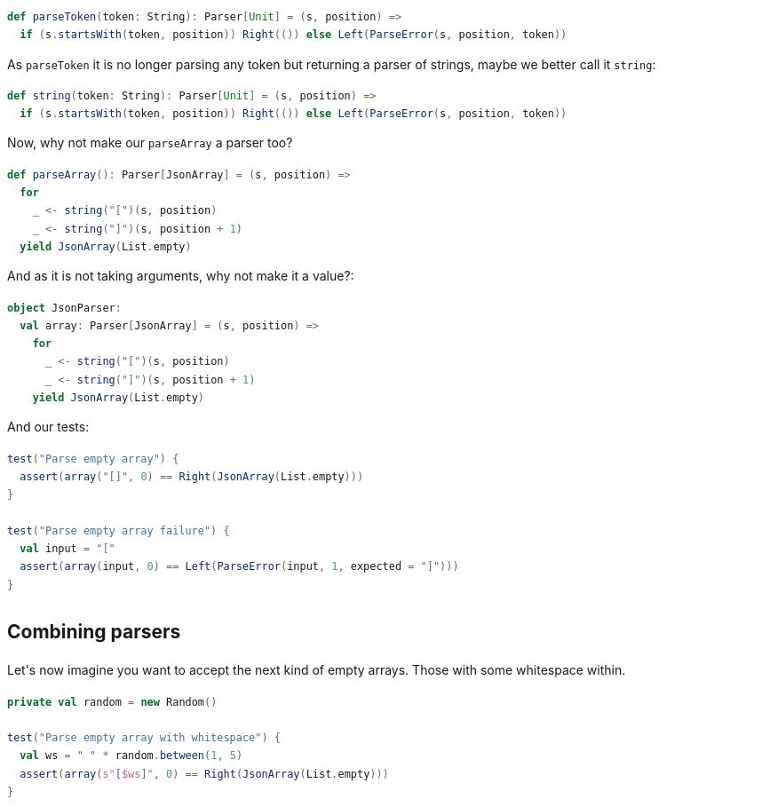 ```scala
def parseToken(token: String): Parser[Unit] = (s, position) =>
  if (s.startsWith(token, position)) Right(()) else Left(ParseError(s, position, token))
```

As `parseToken` it is no longer parsing any token but returning a parser of strings, maybe we better call it `string`:

```scala
def string(token: String): Parser[Unit] = (s, position) =>
  if (s.startsWith(token, position)) Right(()) else Left(ParseError(s, position, token))
```

Now, why not make our `parseArray` a parser too?

```scala
def parseArray(): Parser[JsonArray] = (s, position) =>
  for
    _ <- string("[")(s, position)
    _ <- string("]")(s, position + 1)
  yield JsonArray(List.empty)
```

And as it is not taking arguments, why not make it a value?:

```scala
object JsonParser:
  val array: Parser[JsonArray] = (s, position) =>
    for
      _ <- string("[")(s, position)
      _ <- string("]")(s, position + 1)
    yield JsonArray(List.empty)

```

And our tests:

```scala
test("Parse empty array") {
  assert(array("[]", 0) == Right(JsonArray(List.empty)))
}

test("Parse empty array failure") {
  val input = "["
  assert(array(input, 0) == Left(ParseError(input, 1, expected = "]")))
}
```

## Combining parsers

Let's now imagine you want to accept the next kind of empty arrays. Those with some whitespace within. 

```scala
private val random = new Random()

test("Parse empty array with whitespace") {
  val ws = " " * random.between(1, 5)
  assert(array(s"[$ws]", 0) == Right(JsonArray(List.empty)))
}
```
